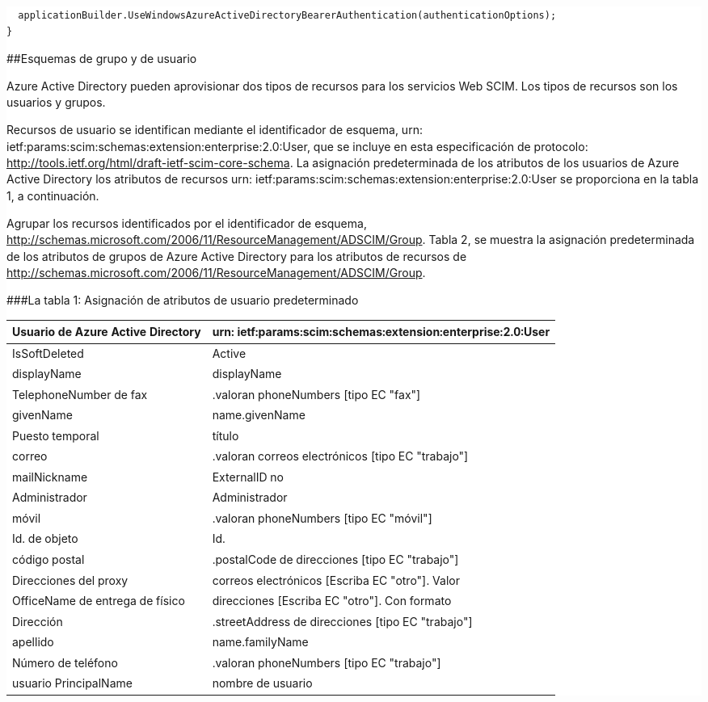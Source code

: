       applicationBuilder.UseWindowsAzureActiveDirectoryBearerAuthentication(authenticationOptions);
    }

##<a name="user-and-group-schema"></a>Esquemas de grupo y de usuario

Azure Active Directory pueden aprovisionar dos tipos de recursos para los servicios Web SCIM.  Los tipos de recursos son los usuarios y grupos.  

Recursos de usuario se identifican mediante el identificador de esquema, urn: ietf:params:scim:schemas:extension:enterprise:2.0:User, que se incluye en esta especificación de protocolo: http://tools.ietf.org/html/draft-ietf-scim-core-schema.  La asignación predeterminada de los atributos de los usuarios de Azure Active Directory los atributos de recursos urn: ietf:params:scim:schemas:extension:enterprise:2.0:User se proporciona en la tabla 1, a continuación.  

Agrupar los recursos identificados por el identificador de esquema, http://schemas.microsoft.com/2006/11/ResourceManagement/ADSCIM/Group.  Tabla 2, se muestra la asignación predeterminada de los atributos de grupos de Azure Active Directory para los atributos de recursos de http://schemas.microsoft.com/2006/11/ResourceManagement/ADSCIM/Group.  

###<a name="table-1-default-user-attribute-mapping"></a>La tabla 1: Asignación de atributos de usuario predeterminado

| Usuario de Azure Active Directory | urn: ietf:params:scim:schemas:extension:enterprise:2.0:User |
| ------------- | ------------- |
| IsSoftDeleted | Active |
| displayName | displayName |
| TelephoneNumber de fax | .valoran phoneNumbers [tipo EC "fax"] |
| givenName | name.givenName |
| Puesto temporal | título |
| correo | .valoran correos electrónicos [tipo EC "trabajo"] |
| mailNickname | ExternalID no |
| Administrador | Administrador |
| móvil | .valoran phoneNumbers [tipo EC "móvil"] |
| Id. de objeto | Id. |
| código postal | .postalCode de direcciones [tipo EC "trabajo"] |
| Direcciones del proxy | correos electrónicos [Escriba EC "otro"]. Valor |
| OfficeName de entrega de físico | direcciones [Escriba EC "otro"]. Con formato |
| Dirección | .streetAddress de direcciones [tipo EC "trabajo"] |
| apellido | name.familyName |
| Número de teléfono | .valoran phoneNumbers [tipo EC "trabajo"] |
| usuario PrincipalName | nombre de usuario |


[1]: ./media/active-directory-scim-provisioning/scim-figure-1.PNG
[2]: ./media/active-directory-scim-provisioning/scim-figure-2.PNG
[3]: ./media/active-directory-scim-provisioning/scim-figure-3.PNG
[4]: ./media/active-directory-scim-provisioning/scim-figure-4.PNG
[5]: ./media/active-directory-scim-provisioning/scim-figure-5.PNG